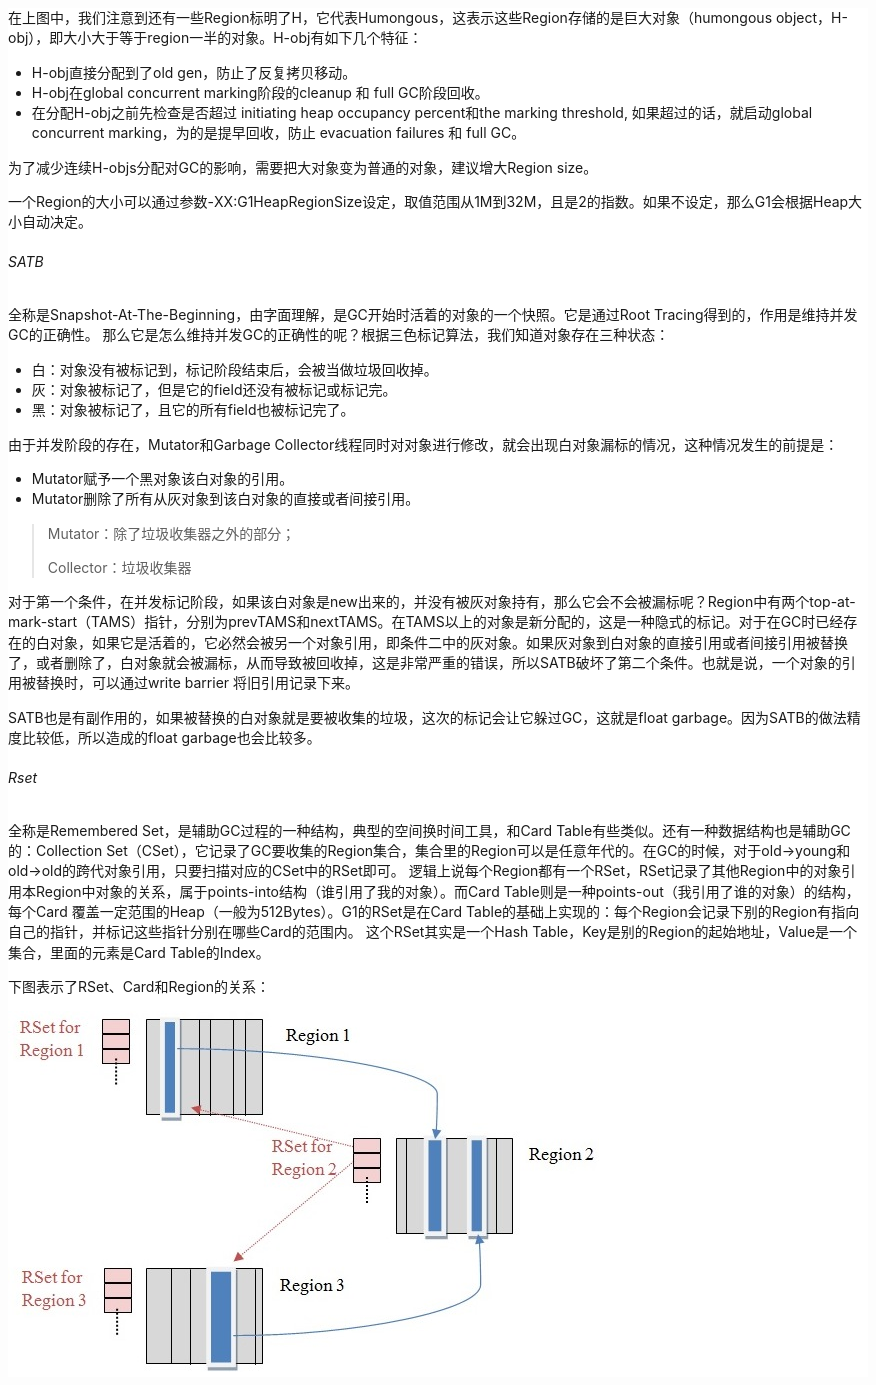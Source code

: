 在上图中，我们注意到还有一些Region标明了H，它代表Humongous，这表示这些Region存储的是巨大对象（humongous object，H-obj），即大小大于等于region一半的对象。H-obj有如下几个特征： 

* H-obj直接分配到了old gen，防止了反复拷贝移动。
* H-obj在global concurrent marking阶段的cleanup 和 full GC阶段回收。 
* 在分配H-obj之前先检查是否超过 initiating heap occupancy percent和the marking threshold, 如果超过的话，就启动global concurrent marking，为的是提早回收，防止 evacuation failures 和 full GC。

为了减少连续H-objs分配对GC的影响，需要把大对象变为普通的对象，建议增大Region size。

一个Region的大小可以通过参数-XX:G1HeapRegionSize设定，取值范围从1M到32M，且是2的指数。如果不设定，那么G1会根据Heap大小自动决定。

###### SATB

全称是Snapshot-At-The-Beginning，由字面理解，是GC开始时活着的对象的一个快照。它是通过Root Tracing得到的，作用是维持并发GC的正确性。 那么它是怎么维持并发GC的正确性的呢？根据三色标记算法，我们知道对象存在三种状态： 

* 白：对象没有被标记到，标记阶段结束后，会被当做垃圾回收掉。 
* 灰：对象被标记了，但是它的field还没有被标记或标记完。 
* 黑：对象被标记了，且它的所有field也被标记完了。

由于并发阶段的存在，Mutator和Garbage Collector线程同时对对象进行修改，就会出现白对象漏标的情况，这种情况发生的前提是： 

- Mutator赋予一个黑对象该白对象的引用。 
- Mutator删除了所有从灰对象到该白对象的直接或者间接引用。

> Mutator：除了垃圾收集器之外的部分；
>
> Collector：垃圾收集器

对于第一个条件，在并发标记阶段，如果该白对象是new出来的，并没有被灰对象持有，那么它会不会被漏标呢？Region中有两个top-at-mark-start（TAMS）指针，分别为prevTAMS和nextTAMS。在TAMS以上的对象是新分配的，这是一种隐式的标记。对于在GC时已经存在的白对象，如果它是活着的，它必然会被另一个对象引用，即条件二中的灰对象。如果灰对象到白对象的直接引用或者间接引用被替换了，或者删除了，白对象就会被漏标，从而导致被回收掉，这是非常严重的错误，所以SATB破坏了第二个条件。也就是说，一个对象的引用被替换时，可以通过write barrier 将旧引用记录下来。

SATB也是有副作用的，如果被替换的白对象就是要被收集的垃圾，这次的标记会让它躲过GC，这就是float garbage。因为SATB的做法精度比较低，所以造成的float garbage也会比较多。

###### Rset

全称是Remembered Set，是辅助GC过程的一种结构，典型的空间换时间工具，和Card Table有些类似。还有一种数据结构也是辅助GC的：Collection Set（CSet），它记录了GC要收集的Region集合，集合里的Region可以是任意年代的。在GC的时候，对于old->young和old->old的跨代对象引用，只要扫描对应的CSet中的RSet即可。 逻辑上说每个Region都有一个RSet，RSet记录了其他Region中的对象引用本Region中对象的关系，属于points-into结构（谁引用了我的对象）。而Card Table则是一种points-out（我引用了谁的对象）的结构，每个Card 覆盖一定范围的Heap（一般为512Bytes）。G1的RSet是在Card Table的基础上实现的：每个Region会记录下别的Region有指向自己的指针，并标记这些指针分别在哪些Card的范围内。 这个RSet其实是一个Hash Table，Key是别的Region的起始地址，Value是一个集合，里面的元素是Card Table的Index。

下图表示了RSet、Card和Region的关系：

![Remembered Sets](assets/5aea17be.png)
